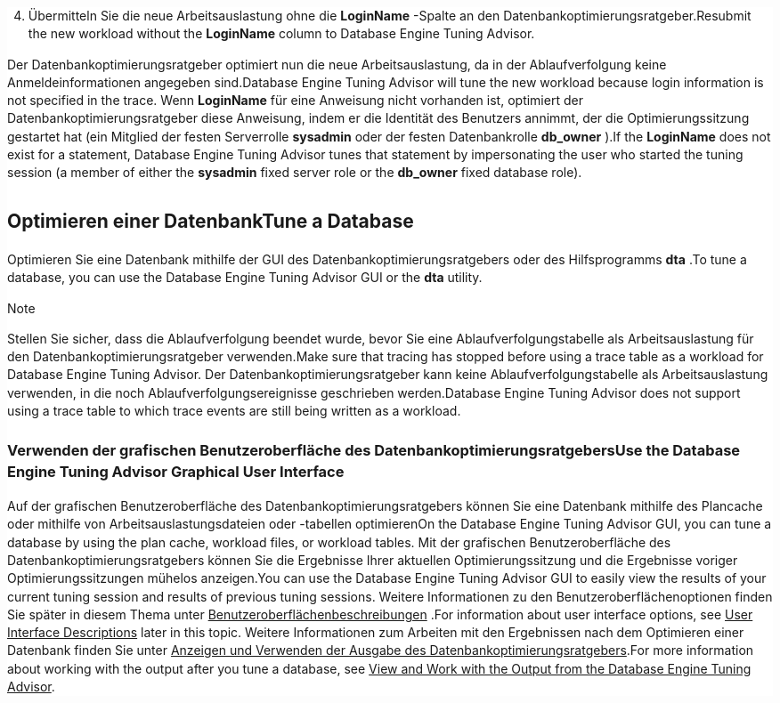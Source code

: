 4.  <span data-ttu-id="4d07c-186">Übermitteln Sie die neue Arbeitsauslastung ohne die **LoginName** -Spalte an den Datenbankoptimierungsratgeber.</span><span class="sxs-lookup"><span data-stu-id="4d07c-186">Resubmit the new workload without the **LoginName** column to Database Engine Tuning Advisor.</span></span>  
  
 <span data-ttu-id="4d07c-187">Der Datenbankoptimierungsratgeber optimiert nun die neue Arbeitsauslastung, da in der Ablaufverfolgung keine Anmeldeinformationen angegeben sind.</span><span class="sxs-lookup"><span data-stu-id="4d07c-187">Database Engine Tuning Advisor will tune the new workload because login information is not specified in the trace.</span></span> <span data-ttu-id="4d07c-188">Wenn **LoginName** für eine Anweisung nicht vorhanden ist, optimiert der Datenbankoptimierungsratgeber diese Anweisung, indem er die Identität des Benutzers annimmt, der die Optimierungssitzung gestartet hat (ein Mitglied der festen Serverrolle **sysadmin** oder der festen Datenbankrolle **db_owner** ).</span><span class="sxs-lookup"><span data-stu-id="4d07c-188">If the **LoginName** does not exist for a statement, Database Engine Tuning Advisor tunes that statement by impersonating the user who started the tuning session (a member of either the **sysadmin** fixed server role or the **db_owner** fixed database role).</span></span>  
  
##  <a name="tune-a-database"></a><a name="Tune"></a> <span data-ttu-id="4d07c-189">Optimieren einer Datenbank</span><span class="sxs-lookup"><span data-stu-id="4d07c-189">Tune a Database</span></span>  
 <span data-ttu-id="4d07c-190">Optimieren Sie eine Datenbank mithilfe der GUI des Datenbankoptimierungsratgebers oder des Hilfsprogramms **dta** .</span><span class="sxs-lookup"><span data-stu-id="4d07c-190">To tune a database, you can use the Database Engine Tuning Advisor GUI or the **dta** utility.</span></span>  
  
> [!NOTE]  
>  <span data-ttu-id="4d07c-191">Stellen Sie sicher, dass die Ablaufverfolgung beendet wurde, bevor Sie eine Ablaufverfolgungstabelle als Arbeitsauslastung für den Datenbankoptimierungsratgeber verwenden.</span><span class="sxs-lookup"><span data-stu-id="4d07c-191">Make sure that tracing has stopped before using a trace table as a workload for Database Engine Tuning Advisor.</span></span> <span data-ttu-id="4d07c-192">Der Datenbankoptimierungsratgeber kann keine Ablaufverfolgungstabelle als Arbeitsauslastung verwenden, in die noch Ablaufverfolgungsereignisse geschrieben werden.</span><span class="sxs-lookup"><span data-stu-id="4d07c-192">Database Engine Tuning Advisor does not support using a trace table to which trace events are still being written as a workload.</span></span>  
  
### <a name="use-the-database-engine-tuning-advisor-graphical-user-interface"></a><span data-ttu-id="4d07c-193">Verwenden der grafischen Benutzeroberfläche des Datenbankoptimierungsratgebers</span><span class="sxs-lookup"><span data-stu-id="4d07c-193">Use the Database Engine Tuning Advisor Graphical User Interface</span></span>  
 <span data-ttu-id="4d07c-194">Auf der grafischen Benutzeroberfläche des Datenbankoptimierungsratgebers können Sie eine Datenbank mithilfe des Plancache oder mithilfe von Arbeitsauslastungsdateien oder -tabellen optimieren</span><span class="sxs-lookup"><span data-stu-id="4d07c-194">On the Database Engine Tuning Advisor GUI, you can tune a database by using the plan cache, workload files, or workload tables.</span></span> <span data-ttu-id="4d07c-195">Mit der grafischen Benutzeroberfläche des Datenbankoptimierungsratgebers können Sie die Ergebnisse Ihrer aktuellen Optimierungssitzung und die Ergebnisse voriger Optimierungssitzungen mühelos anzeigen.</span><span class="sxs-lookup"><span data-stu-id="4d07c-195">You can use the Database Engine Tuning Advisor GUI to easily view the results of your current tuning session and results of previous tuning sessions.</span></span> <span data-ttu-id="4d07c-196">Weitere Informationen zu den Benutzeroberflächenoptionen finden Sie später in diesem Thema unter [Benutzeroberflächenbeschreibungen](#UI) .</span><span class="sxs-lookup"><span data-stu-id="4d07c-196">For information about user interface options, see [User Interface Descriptions](#UI) later in this topic.</span></span> <span data-ttu-id="4d07c-197">Weitere Informationen zum Arbeiten mit den Ergebnissen nach dem Optimieren einer Datenbank finden Sie unter [Anzeigen und Verwenden der Ausgabe des Datenbankoptimierungsratgebers](database-engine-tuning-advisor.md).</span><span class="sxs-lookup"><span data-stu-id="4d07c-197">For more information about working with the output after you tune a database, see [View and Work with the Output from the Database Engine Tuning Advisor](database-engine-tuning-advisor.md).</span></span>  
  
